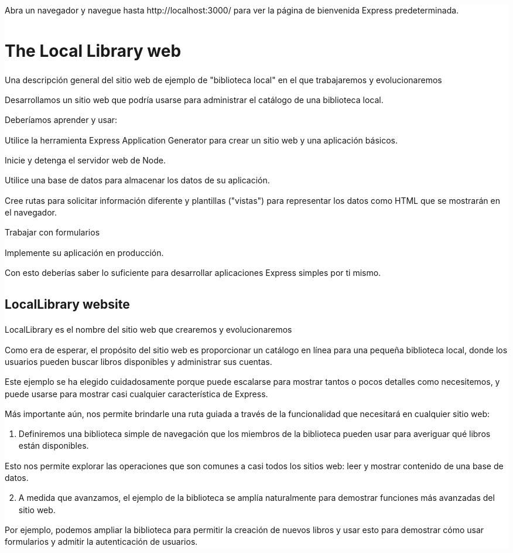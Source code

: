 Abra un navegador y navegue hasta http://localhost:3000/ para ver la página de bienvenida Express predeterminada.



# The Local Library web

Una descripción general del sitio web de ejemplo de "biblioteca local" en el que trabajaremos y evolucionaremos


Desarrollamos un sitio web que podría usarse para administrar el catálogo de una biblioteca local.

Deberíamos aprender y usar:

Utilice la herramienta Express Application Generator para crear un sitio web y una aplicación básicos.

Inicie y detenga el servidor web de Node.

Utilice una base de datos para almacenar los datos de su aplicación.

Cree rutas para solicitar información diferente y plantillas ("vistas") para representar los datos como HTML que se mostrarán en el navegador.

Trabajar con formularios

Implemente su aplicación en producción.


Con esto deberías saber lo suficiente para desarrollar aplicaciones Express simples por ti mismo.


## LocalLibrary website

LocalLibrary es el nombre del sitio web que crearemos y evolucionaremos

Como era de esperar, el propósito del sitio web es proporcionar un catálogo en línea para una pequeña biblioteca local, donde los usuarios pueden buscar libros disponibles y administrar sus cuentas.

Este ejemplo se ha elegido cuidadosamente porque puede escalarse para mostrar tantos o pocos detalles como necesitemos, y puede usarse para mostrar casi cualquier característica de Express.

Más importante aún, nos permite brindarle una ruta guiada a través de la funcionalidad que necesitará en cualquier sitio web:


1. Definiremos una biblioteca simple de navegación que los miembros de la biblioteca pueden usar para averiguar qué libros están disponibles.

 Esto nos permite explorar las operaciones que son comunes a casi todos los sitios web: leer y mostrar contenido de una base de datos.


2. A medida que avanzamos, el ejemplo de la biblioteca se amplía naturalmente para demostrar funciones más avanzadas del sitio web.

 Por ejemplo, podemos ampliar la biblioteca para permitir la creación de nuevos libros y usar esto para demostrar cómo usar formularios y admitir la autenticación de usuarios.

